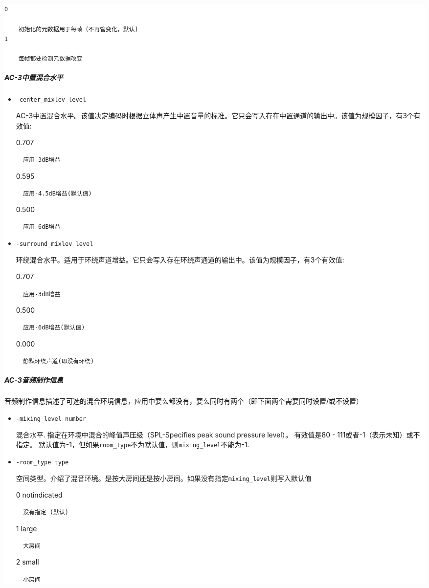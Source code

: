     0

        初始化的元数据用于每帧（不再管变化，默认) 
    1

        每帧都要检测元数据改变 

##### AC-3中置混合水平 #####
- `-center_mixlev level`

	AC-3中置混合水平。该值决定编码时根据立体声产生中置音量的标准。它只会写入存在中置通道的输出中。该值为规模因子，有3个有效值:

    0.707

        应用-3dB增益 
    0.595

        应用-4.5dB增益(默认值) 
    0.500

        应用-6dB增益

- `-surround_mixlev level`

    环绕混合水平。适用于环绕声道增益。它只会写入存在环绕声通道的输出中。该值为规模因子，有3个有效值:

    0.707

        应用-3dB增益 
    0.500

        应用-6dB增益(默认值) 
    0.000

        静默环绕声道(即没有环绕) 

##### AC-3音频制作信息 #####
音频制作信息描述了可选的混合环境信息，应用中要么都没有，要么同时有两个（即下面两个需要同时设置/或不设置）


- `-mixing_level number`

    混合水平. 指定在环境中混合的峰值声压级（SPL-Specifies peak sound pressure level）。 有效值是80 - 111或者-1（表示未知）或不指定。 默认值为-1，但如果`room_type`不为默认值，则`mixing_level`不能为-1.
- `-room_type type`

    空间类型。介绍了混音环境。是按大房间还是按小房间。如果没有指定`mixing_level`则写入默认值

    0
    notindicated

        没有指定 (默认) 
    1
    large

        大房间 
    2
    small

        小房间 
